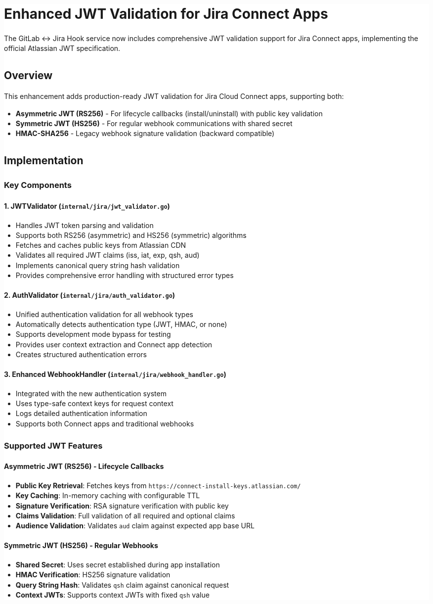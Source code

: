 # Enhanced JWT Validation for Jira Connect Apps

The GitLab ↔ Jira Hook service now includes comprehensive JWT validation support for Jira Connect apps, implementing the official Atlassian JWT specification.

## Overview

This enhancement adds production-ready JWT validation for Jira Cloud Connect apps, supporting both:

- **Asymmetric JWT (RS256)** - For lifecycle callbacks (install/uninstall) with public key validation
- **Symmetric JWT (HS256)** - For regular webhook communications with shared secret
- **HMAC-SHA256** - Legacy webhook signature validation (backward compatible)

## Implementation

### Key Components

#### 1. JWTValidator (`internal/jira/jwt_validator.go`)
- Handles JWT token parsing and validation
- Supports both RS256 (asymmetric) and HS256 (symmetric) algorithms
- Fetches and caches public keys from Atlassian CDN
- Validates all required JWT claims (iss, iat, exp, qsh, aud)
- Implements canonical query string hash validation
- Provides comprehensive error handling with structured error types

#### 2. AuthValidator (`internal/jira/auth_validator.go`)
- Unified authentication validation for all webhook types
- Automatically detects authentication type (JWT, HMAC, or none)
- Supports development mode bypass for testing
- Provides user context extraction and Connect app detection
- Creates structured authentication errors

#### 3. Enhanced WebhookHandler (`internal/jira/webhook_handler.go`)
- Integrated with the new authentication system
- Uses type-safe context keys for request context
- Logs detailed authentication information
- Supports both Connect apps and traditional webhooks

### Supported JWT Features

#### Asymmetric JWT (RS256) - Lifecycle Callbacks
- **Public Key Retrieval**: Fetches keys from `https://connect-install-keys.atlassian.com/`
- **Key Caching**: In-memory caching with configurable TTL
- **Signature Verification**: RSA signature verification with public key
- **Claims Validation**: Full validation of all required and optional claims
- **Audience Validation**: Validates `aud` claim against expected app base URL

#### Symmetric JWT (HS256) - Regular Webhooks
- **Shared Secret**: Uses secret established during app installation
- **HMAC Verification**: HS256 signature validation
- **Query String Hash**: Validates `qsh` claim against canonical request
- **Context JWTs**: Supports context JWTs with fixed `qsh` value

